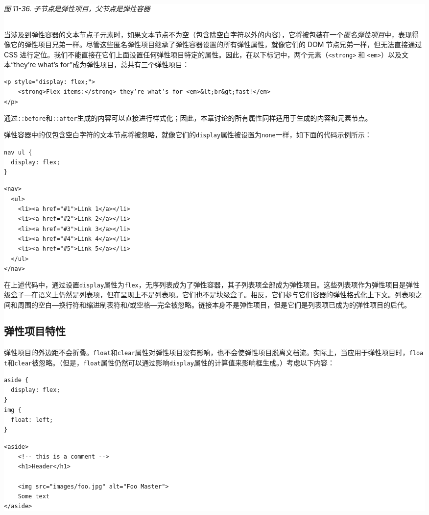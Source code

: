 ###### 图 11-36\. 子节点是弹性项目，父节点是弹性容器 ![](https://meyerweb.github.io/csstdg5figs/11-flexbox/flex-items-within-container.html)

当涉及到弹性容器的文本节点子元素时，如果文本节点不为空（包含除空白字符以外的内容），它将被包装在一个*匿名弹性项目*中，表现得像它的弹性项目兄弟一样。尽管这些匿名弹性项目继承了弹性容器设置的所有弹性属性，就像它们的 DOM 节点兄弟一样，但无法直接通过 CSS 进行定位。我们不能直接在它们上面设置任何弹性项目特定的属性。因此，在以下标记中，两个元素（`<strong>` 和 `<em>`）以及文本“they’re what’s for”成为弹性项目，总共有三个弹性项目：

```
<p style="display: flex;">
    <strong>Flex items:</strong> they’re what’s for <em>&lt;br&gt;fast!</em>
</p>
```

通过`::before`和`::after`生成的内容可以直接进行样式化；因此，本章讨论的所有属性同样适用于生成的内容和元素节点。

弹性容器中的仅包含空白字符的文本节点将被忽略，就像它们的`display`属性被设置为`none`一样，如下面的代码示例所示：

```
nav ul {
  display: flex;
}
```

```
<nav>
  <ul>
    <li><a href="#1">Link 1</a></li>
    <li><a href="#2">Link 2</a></li>
    <li><a href="#3">Link 3</a></li>
    <li><a href="#4">Link 4</a></li>
    <li><a href="#5">Link 5</a></li>
  </ul>
</nav>
```

在上述代码中，通过设置`display`属性为`flex`，无序列表成为了弹性容器，其子列表项全部成为弹性项目。这些列表项作为弹性项目是弹性级盒子—在语义上仍然是列表项，但在呈现上不是列表项。它们也不是块级盒子。相反，它们参与它们容器的弹性格式化上下文。列表项之间和周围的空白—换行符和缩进制表符和/或空格—完全被忽略。链接本身不是弹性项目，但是它们是列表项已成为的弹性项目的后代。

## 弹性项目特性

弹性项目的外边距不会折叠。`float`和`clear`属性对弹性项目没有影响，也不会使弹性项目脱离文档流。实际上，当应用于弹性项目时，`float`和`clear`被忽略。（但是，`float`属性仍然可以通过影响`display`属性的计算值来影响框生成。）考虑以下内容：

```
aside {
  display: flex;
}
img {
  float: left;
}
```

```
<aside>
    <!-- this is a comment -->
    <h1>Header</h1>

    <img src="images/foo.jpg" alt="Foo Master">
    Some text
</aside>
```
